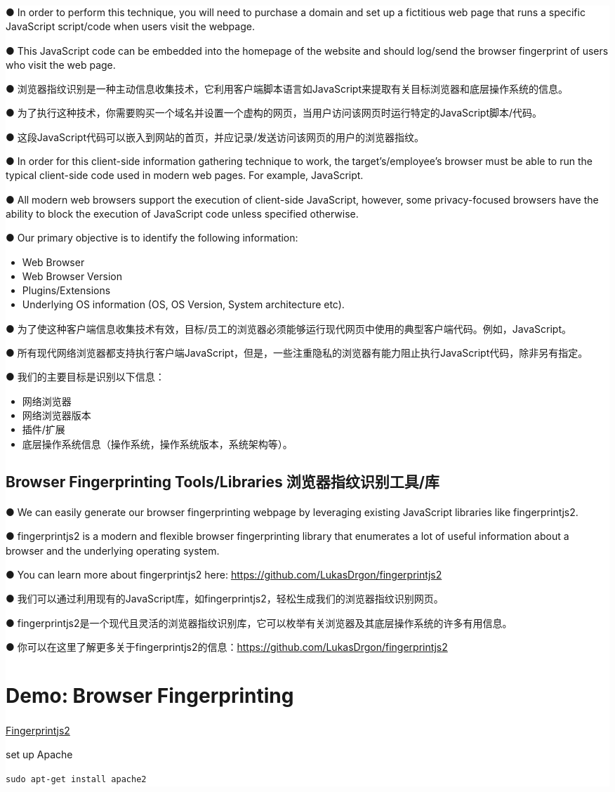 ● In order to perform this technique, you will need to purchase a domain and set up a fictitious web page that runs a specific JavaScript script/code when users visit the webpage.

● This JavaScript code can be embedded into the homepage of the website and should log/send the browser fingerprint of users who visit the web page.

● 浏览器指纹识别是一种主动信息收集技术，它利用客户端脚本语言如JavaScript来提取有关目标浏览器和底层操作系统的信息。

● 为了执行这种技术，你需要购买一个域名并设置一个虚构的网页，当用户访问该网页时运行特定的JavaScript脚本/代码。

● 这段JavaScript代码可以嵌入到网站的首页，并应记录/发送访问该网页的用户的浏览器指纹。

● In order for this client-side information gathering technique to work, the target’s/employee’s browser must be able to run the typical client-side code used in modern web pages. For example, JavaScript.

● All modern web browsers support the execution of client-side JavaScript, however, some privacy-focused browsers have the ability to block the execution of JavaScript code unless specified otherwise.

● Our primary objective is to identify the following information:
+ Web Browser
+ Web Browser Version
+ Plugins/Extensions
+ Underlying OS information (OS, OS Version, System architecture etc).

● 为了使这种客户端信息收集技术有效，目标/员工的浏览器必须能够运行现代网页中使用的典型客户端代码。例如，JavaScript。

● 所有现代网络浏览器都支持执行客户端JavaScript，但是，一些注重隐私的浏览器有能力阻止执行JavaScript代码，除非另有指定。

● 我们的主要目标是识别以下信息：
+ 网络浏览器
+ 网络浏览器版本
+ 插件/扩展
+ 底层操作系统信息（操作系统，操作系统版本，系统架构等）。

## Browser Fingerprinting Tools/Libraries 浏览器指纹识别工具/库
● We can easily generate our browser fingerprinting webpage by leveraging existing JavaScript libraries like fingerprintjs2.

● fingerprintjs2 is a modern and flexible browser fingerprinting library that enumerates a lot of useful information about a browser and the underlying operating system.

● You can learn more about fingerprintjs2 here: https://github.com/LukasDrgon/fingerprintjs2

● 我们可以通过利用现有的JavaScript库，如fingerprintjs2，轻松生成我们的浏览器指纹识别网页。

● fingerprintjs2是一个现代且灵活的浏览器指纹识别库，它可以枚举有关浏览器及其底层操作系统的许多有用信息。

● 你可以在这里了解更多关于fingerprintjs2的信息：https://github.com/LukasDrgon/fingerprintjs2

# Demo: Browser Fingerprinting
[Fingerprintjs2](https://github.com/LukasDrgon/fingerprintjs2)

set up Apache

```
sudo apt-get install apache2
```
